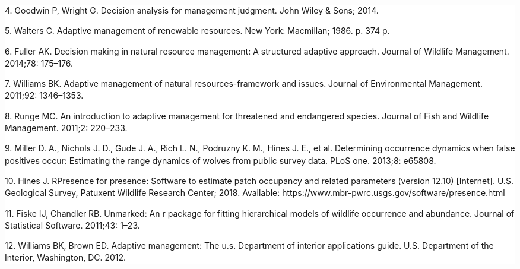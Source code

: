 </div>

<div id="ref-Goodwin">

4\. Goodwin P, Wright G. Decision analysis for management judgment. John
Wiley & Sons; 2014. 

</div>

<div id="ref-Walters1986">

5\. Walters C. Adaptive management of renewable resources. New York:
Macmillan; 1986. p. 374 p. 

</div>

<div id="ref-Fuller2014">

6\. Fuller AK. Decision making in natural resource management: A
structured adaptive approach. Journal of Wildlife Management. 2014;78:
175–176. 

</div>

<div id="ref-Williams2011">

7\. Williams BK. Adaptive management of natural resources-framework and
issues. Journal of Environmental Management. 2011;92: 1346–1353. 

</div>

<div id="ref-Runge2011">

8\. Runge MC. An introduction to adaptive management for threatened and
endangered species. Journal of Fish and Wildlife Management. 2011;2:
220–233. 

</div>

<div id="ref-Miller2013">

9\. Miller D. A., Nichols J. D., Gude J. A., Rich L. N., Podruzny K. M.,
Hines J. E., et al. Determining occurrence dynamics when false positives
occur: Estimating the range dynamics of wolves from public survey data.
PLoS one. 2013;8: e65808. 

</div>

<div id="ref-RPresence">

10\. Hines J. RPresence for presence: Software to estimate patch
occupancy and related parameters (version 12.10) \[Internet\]. U.S.
Geological Survey, Patuxent Wildlife Research Center; 2018. Available:
<https://www.mbr-pwrc.usgs.gov/software/presence.html>

</div>

<div id="ref-Fiske2011">

11\. Fiske IJ, Chandler RB. Unmarked: An r package for fitting
hierarchical models of wildlife occurrence and abundance. Journal of
Statistical Software. 2011;43: 1–23. 

</div>

<div id="ref-Williams2012">

12\. Williams BK, Brown ED. Adaptive management: The u.s. Department of
interior applications guide. U.S. Department of the Interior,
Washington, DC. 2012. 

</div>

</div>
